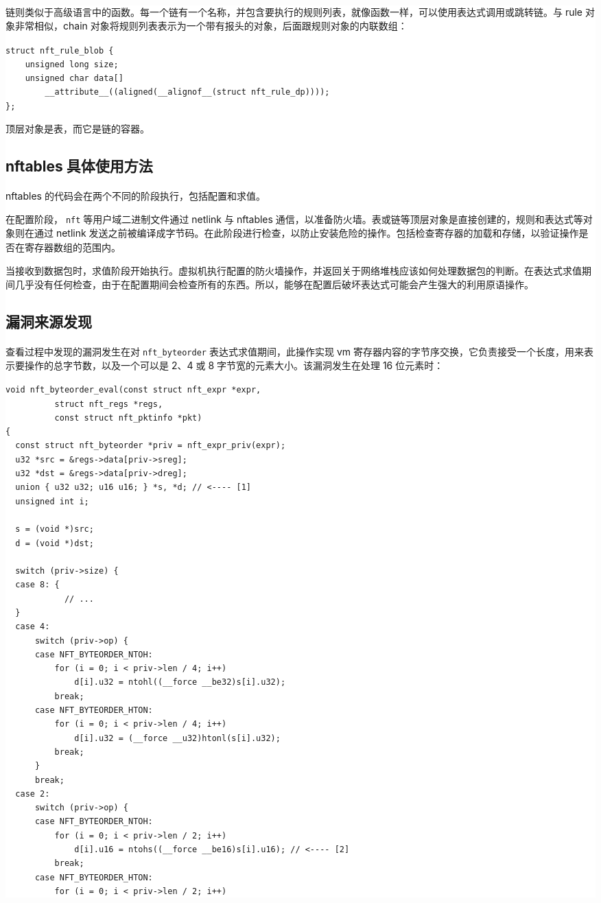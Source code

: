 链则类似于高级语言中的函数。每一个链有一个名称，并包含要执行的规则列表，就像函数一样，可以使用表达式调用或跳转链。与 rule 对象非常相似，chain 对象将规则列表表示为一个带有报头的对象，后面跟规则对象的内联数组：

```plain
struct nft_rule_blob {
    unsigned long size;
    unsigned char data[]
        __attribute__((aligned(__alignof__(struct nft_rule_dp))));
};
```

顶层对象是表，而它是链的容器。

## nftables 具体使用方法

nftables 的代码会在两个不同的阶段执行，包括配置和求值。

在配置阶段， `nft` 等用户域二进制文件通过 netlink 与 nftables 通信，以准备防火墙。表或链等顶层对象是直接创建的，规则和表达式等对象则在通过 netlink 发送之前被编译成字节码。在此阶段进行检查，以防止安装危险的操作。包括检查寄存器的加载和存储，以验证操作是否在寄存器数组的范围内。

当接收到数据包时，求值阶段开始执行。虚拟机执行配置的防火墙操作，并返回关于网络堆栈应该如何处理数据包的判断。在表达式求值期间几乎没有任何检查，由于在配置期间会检查所有的东西。所以，能够在配置后破坏表达式可能会产生强大的利用原语操作。

## 漏洞来源发现

查看过程中发现的漏洞发生在对 `nft_byteorder` 表达式求值期间，此操作实现 vm 寄存器内容的字节序交换，它负责接受一个长度，用来表示要操作的总字节数，以及一个可以是 2、4 或 8 字节宽的元素大小。该漏洞发生在处理 16 位元素时：

```plain
void nft_byteorder_eval(const struct nft_expr *expr,
          struct nft_regs *regs,
          const struct nft_pktinfo *pkt)
{
  const struct nft_byteorder *priv = nft_expr_priv(expr);
  u32 *src = &regs->data[priv->sreg];
  u32 *dst = &regs->data[priv->dreg];
  union { u32 u32; u16 u16; } *s, *d; // <---- [1]
  unsigned int i;

  s = (void *)src;
  d = (void *)dst;

  switch (priv->size) {
  case 8: {
            // ...
  }
  case 4:
      switch (priv->op) {
      case NFT_BYTEORDER_NTOH:
          for (i = 0; i < priv->len / 4; i++)
              d[i].u32 = ntohl((__force __be32)s[i].u32);
          break;
      case NFT_BYTEORDER_HTON:
          for (i = 0; i < priv->len / 4; i++)
              d[i].u32 = (__force __u32)htonl(s[i].u32);
          break;
      }
      break;
  case 2:
      switch (priv->op) {
      case NFT_BYTEORDER_NTOH:
          for (i = 0; i < priv->len / 2; i++)
              d[i].u16 = ntohs((__force __be16)s[i].u16); // <---- [2]
          break;
      case NFT_BYTEORDER_HTON:
          for (i = 0; i < priv->len / 2; i++)
```